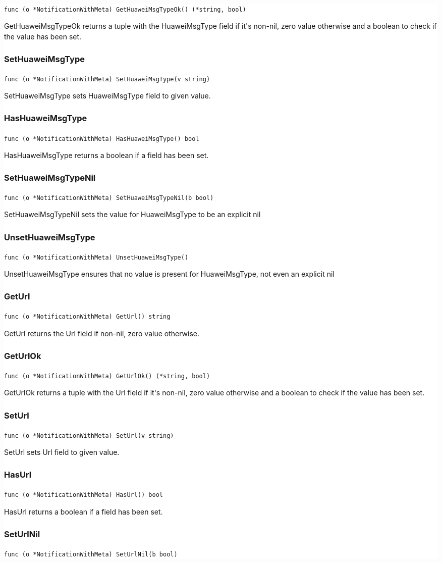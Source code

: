 `func (o *NotificationWithMeta) GetHuaweiMsgTypeOk() (*string, bool)`

GetHuaweiMsgTypeOk returns a tuple with the HuaweiMsgType field if it's non-nil, zero value otherwise
and a boolean to check if the value has been set.

### SetHuaweiMsgType

`func (o *NotificationWithMeta) SetHuaweiMsgType(v string)`

SetHuaweiMsgType sets HuaweiMsgType field to given value.

### HasHuaweiMsgType

`func (o *NotificationWithMeta) HasHuaweiMsgType() bool`

HasHuaweiMsgType returns a boolean if a field has been set.

### SetHuaweiMsgTypeNil

`func (o *NotificationWithMeta) SetHuaweiMsgTypeNil(b bool)`

 SetHuaweiMsgTypeNil sets the value for HuaweiMsgType to be an explicit nil

### UnsetHuaweiMsgType
`func (o *NotificationWithMeta) UnsetHuaweiMsgType()`

UnsetHuaweiMsgType ensures that no value is present for HuaweiMsgType, not even an explicit nil
### GetUrl

`func (o *NotificationWithMeta) GetUrl() string`

GetUrl returns the Url field if non-nil, zero value otherwise.

### GetUrlOk

`func (o *NotificationWithMeta) GetUrlOk() (*string, bool)`

GetUrlOk returns a tuple with the Url field if it's non-nil, zero value otherwise
and a boolean to check if the value has been set.

### SetUrl

`func (o *NotificationWithMeta) SetUrl(v string)`

SetUrl sets Url field to given value.

### HasUrl

`func (o *NotificationWithMeta) HasUrl() bool`

HasUrl returns a boolean if a field has been set.

### SetUrlNil

`func (o *NotificationWithMeta) SetUrlNil(b bool)`
